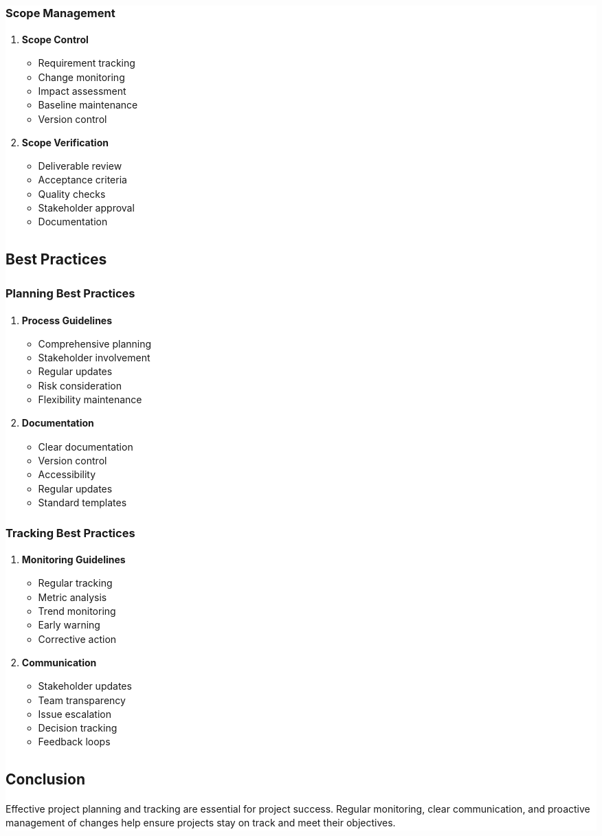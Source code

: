 ### Scope Management
1. **Scope Control**
   - Requirement tracking
   - Change monitoring
   - Impact assessment
   - Baseline maintenance
   - Version control

2. **Scope Verification**
   - Deliverable review
   - Acceptance criteria
   - Quality checks
   - Stakeholder approval
   - Documentation

## Best Practices

### Planning Best Practices
1. **Process Guidelines**
   - Comprehensive planning
   - Stakeholder involvement
   - Regular updates
   - Risk consideration
   - Flexibility maintenance

2. **Documentation**
   - Clear documentation
   - Version control
   - Accessibility
   - Regular updates
   - Standard templates

### Tracking Best Practices
1. **Monitoring Guidelines**
   - Regular tracking
   - Metric analysis
   - Trend monitoring
   - Early warning
   - Corrective action

2. **Communication**
   - Stakeholder updates
   - Team transparency
   - Issue escalation
   - Decision tracking
   - Feedback loops

## Conclusion
Effective project planning and tracking are essential for project success. Regular monitoring, clear communication, and proactive management of changes help ensure projects stay on track and meet their objectives.
